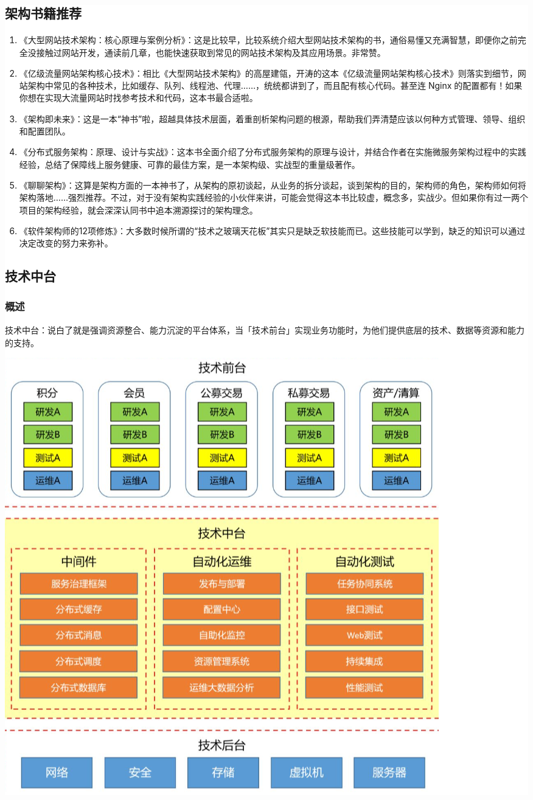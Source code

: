 

## 架构书籍推荐

1. 《大型网站技术架构：核心原理与案例分析》：这是比较早，比较系统介绍大型网站技术架构的书，通俗易懂又充满智慧，即便你之前完全没接触过网站开发，通读前几章，也能快速获取到常见的网站技术架构及其应用场景。非常赞。

2. 《亿级流量网站架构核心技术》：相比《大型网站技术架构》的高屋建瓴，开涛的这本《亿级流量网站架构核心技术》则落实到细节，网站架构中常见的各种技术，比如缓存、队列、线程池、代理……，统统都讲到了，而且配有核心代码。甚至连 Nginx 的配置都有！如果你想在实现大流量网站时找参考技术和代码，这本书最合适啦。


3. 《架构即未来》：这是一本“神书”啦，超越具体技术层面，着重剖析架构问题的根源，帮助我们弄清楚应该以何种方式管理、领导、组织和配置团队。

4. 《分布式服务架构：原理、设计与实战》：这本书全面介绍了分布式服务架构的原理与设计，并结合作者在实施微服务架构过程中的实践经验，总结了保障线上服务健康、可靠的最佳方案，是一本架构级、实战型的重量级著作。

5. 《聊聊架构》：这算是架构方面的一本神书了，从架构的原初谈起，从业务的拆分谈起，谈到架构的目的，架构师的角色，架构师如何将架构落地……强烈推荐。不过，对于没有架构实践经验的小伙伴来讲，可能会觉得这本书比较虚，概念多，实战少。但如果你有过一两个项目的架构经验，就会深深认同书中追本溯源探讨的架构理念。

6. 《软件架构师的12项修炼》：大多数时候所谓的“技术之玻璃天花板”其实只是缺乏软技能而已。这些技能可以学到，缺乏的知识可以通过决定改变的努力来弥补。


## 技术中台

### 概述

技术中台：说白了就是强调资源整合、能力沉淀的平台体系，当「技术前台」实现业务功能时，为他们提供底层的技术、数据等资源和能力的支持。

![image-20240215001631357](img/image-20240215001631357.png)
